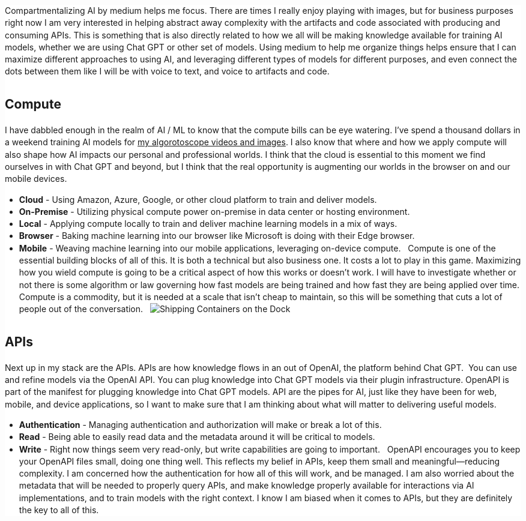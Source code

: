 Compartmentalizing AI by medium helps me focus. There are times I really enjoy playing with images, but for business purposes right now I am very interested in helping abstract away complexity with the artifacts and code associated with producing and consuming APIs. This is something that is also directly related to how we all will be making knowledge available for training AI models, whether we are using Chat GPT or other set of models. Using medium to help me organize things helps ensure that I can maximize different approaches to using AI, and leveraging different types of models for different purposes, and even connect the dots between them like I will be with voice to text, and voice to artifacts and code.
 
## Compute
I have dabbled enough in the realm of AI / ML to know that the compute bills can be eye watering. I’ve spend a thousand dollars in a weekend training AI models for [my algorotoscope videos and images](https://algorithmic.rotoscope.work/). I also know that where and how we apply compute will also shape how AI impacts our personal and professional worlds. I think that the cloud is essential to this moment we find ourselves in with Chat GPT and beyond, but I think that the real opportunity is augmenting our worlds in the browser on and our mobile devices. 
 
- **Cloud** - Using Amazon, Azure, Google, or other cloud platform to train and deliver models.
- **On-Premise** - Utilizing physical compute power on-premise in data center or hosting environment.
- **Local** - Applying compute locally to train and deliver machine learning models in a mix of ways.
- **Browser** - Baking machine learning into our browser like Microsoft is doing with their Edge browser.
- **Mobile** - Weaving machine learning into our mobile applications, leveraging on-device compute. 
 
Compute is one of the essential building blocks of all of this. It is both a technical but also business one. It costs a lot to play in this game. Maximizing how you wield compute is going to be a critical aspect of how this works or doesn’t work. I will have to investigate whether or not there is some algorithm or law governing how fast models are being trained and how fast they are being applied over time. Compute is a commodity, but it is needed at a scale that isn’t cheap to maintain, so this will be something that cuts a lot of people out of the conversation.
 
![Shipping Containers on the Dock](https://kinlane-productions2.s3.amazonaws.com/algorotoscope-master/bf-skinner-alan-turing-side.jpg)

## APIs
Next up in my stack are the APIs. APIs are how knowledge flows in an out of OpenAI, the platform behind Chat GPT.  You can use and refine models via the OpenAI API. You can plug knowledge into Chat GPT models via their plugin infrastructure. OpenAPI is part of the manifest for plugging knowledge into Chat GPT models. API are the pipes for AI, just like they have been for web, mobile, and device applications, so I want to make sure that I am thinking about what will matter to delivering useful models.
 
- **Authentication** - Managing authentication and authorization will make or break a lot of this.
- **Read** - Being able to easily read data and the metadata around it will be critical to models.
- **Write** - Right now things seem very read-only, but write capabilities are going to important.
 
OpenAPI encourages you to keep your OpenAPI files small, doing one thing well. This reflects my belief in APIs, keep them small and meaningful—reducing complexity. I am concerned how the authentication for how all of this will work, and be managed. I am also worried about the metadata that will be needed to properly query APIs, and make knowledge properly available for interactions via AI implementations, and to train models with the right context. I know I am biased when it comes to APIs, but they are definitely the key to all of this. 
 